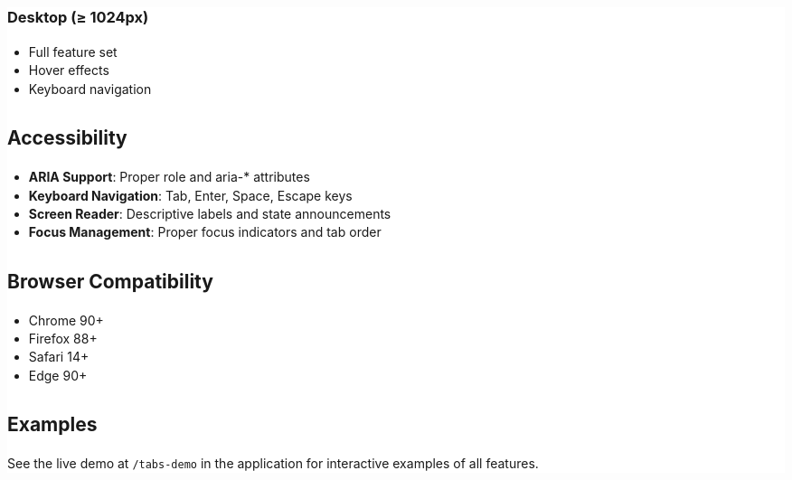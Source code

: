 ### Desktop (≥ 1024px)
- Full feature set
- Hover effects
- Keyboard navigation

## Accessibility

- **ARIA Support**: Proper role and aria-* attributes
- **Keyboard Navigation**: Tab, Enter, Space, Escape keys
- **Screen Reader**: Descriptive labels and state announcements
- **Focus Management**: Proper focus indicators and tab order

## Browser Compatibility

- Chrome 90+
- Firefox 88+ 
- Safari 14+
- Edge 90+

## Examples

See the live demo at `/tabs-demo` in the application for interactive examples of all features.
